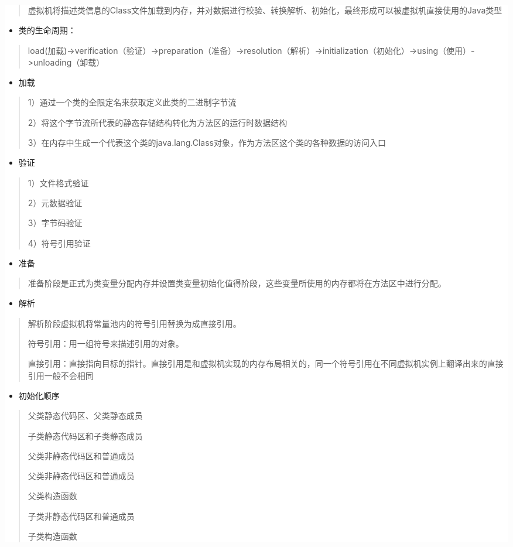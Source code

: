 >虚拟机将描述类信息的Class文件加载到内存，并对数据进行校验、转换解析、初始化，最终形成可以被虚拟机直接使用的Java类型



* 类的生命周期：

>load(加载)->verification（验证）->preparation（准备）->resolution（解析）->initialization（初始化）->using（使用）->unloading（卸载）
>
>

* 加载

>1）通过一个类的全限定名来获取定义此类的二进制字节流
>
>2）将这个字节流所代表的静态存储结构转化为方法区的运行时数据结构
>
>3）在内存中生成一个代表这个类的java.lang.Class对象，作为方法区这个类的各种数据的访问入口
>

* 验证

>1）文件格式验证
>
>2）元数据验证
>
>3）字节码验证
>
>4）符号引用验证
>

* 准备

>准备阶段是正式为类变量分配内存并设置类变量初始化值得阶段，这些变量所使用的内存都将在方法区中进行分配。
>
>
>

* 解析

>解析阶段虚拟机将常量池内的符号引用替换为成直接引用。
>
>符号引用：用一组符号来描述引用的对象。
>
>直接引用：直接指向目标的指针。直接引用是和虚拟机实现的内存布局相关的，同一个符号引用在不同虚拟机实例上翻译出来的直接引用一般不会相同
>
>


* 初始化顺序

>
>父类静态代码区、父类静态成员
>
>子类静态代码区和子类静态成员
>
>父类非静态代码区和普通成员
>
>父类非静态代码区和普通成员
>
>父类构造函数
>
>子类非静态代码区和普通成员
>
>子类构造函数
>
>
>
